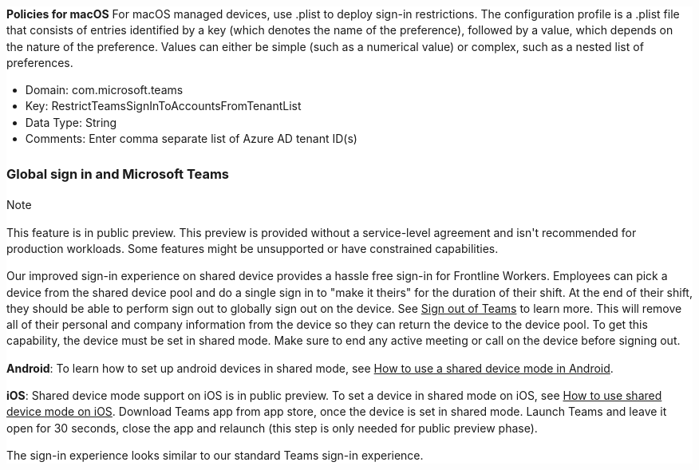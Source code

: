 **Policies for macOS**
For macOS managed devices, use .plist to deploy sign-in restrictions. The configuration profile is a .plist file that consists of entries identified by a key (which denotes the name of the preference), followed by a value, which depends on the nature of the preference. Values can either be simple (such as a numerical value) or complex, such as a nested list of preferences.

- Domain: com.microsoft.teams
- Key: RestrictTeamsSignInToAccountsFromTenantList
- Data Type: String
- Comments: Enter comma separate list of Azure AD tenant ID(s)

### Global sign in and Microsoft Teams

> [!NOTE]
> This feature is in public preview. This preview is provided without a service-level agreement and isn't recommended for production workloads. Some features might be unsupported or have constrained capabilities. 

Our improved sign-in experience on shared device provides a hassle free sign-in for Frontline Workers. Employees can pick a device from the shared device pool and do a single sign in to "make it theirs" for the duration of their shift. At the end of their shift, they should be able to perform sign out to globally sign out on the device. See [Sign out of Teams](/microsoftteams/sign-out-of-teams) to learn more. This will remove all of their personal and company information from the device so they can return the device to the device pool. To get this capability, the device must be set in shared mode. Make sure to end any active meeting or call on the device before signing out.

**Android**: To learn how to set up android devices in shared mode, see [How to use a shared device mode in Android](/azure/active-directory/develop/tutorial-v2-shared-device-mode#set-up-an-android-device-in-shared-mode).

**iOS**: Shared device mode support on iOS is in public preview. To set a device in shared mode on iOS, see [How to use shared device mode on iOS](/azure/active-directory/develop/msal-ios-shared-devices). Download Teams app from app store, once the device is set in shared mode. Launch Teams and leave it open for 30 seconds, close the app and relaunch (this step is only needed for public preview phase).

The sign-in experience looks similar to our standard Teams sign-in experience.
